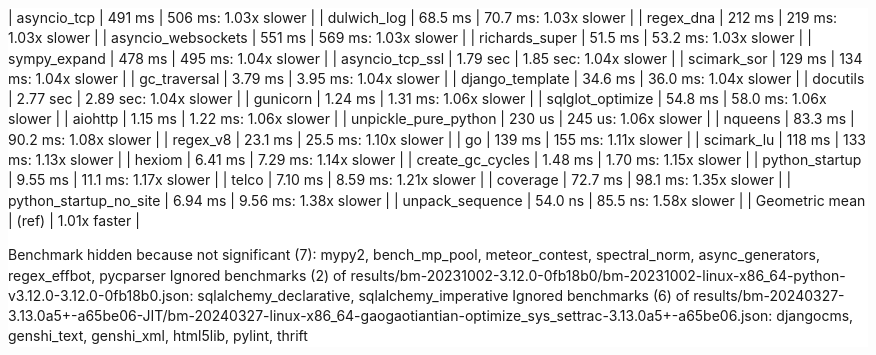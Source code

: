 | asyncio_tcp                | 491 ms                                                 | 506 ms: 1.03x slower                                                           |
| dulwich_log                | 68.5 ms                                                | 70.7 ms: 1.03x slower                                                          |
| regex_dna                  | 212 ms                                                 | 219 ms: 1.03x slower                                                           |
| asyncio_websockets         | 551 ms                                                 | 569 ms: 1.03x slower                                                           |
| richards_super             | 51.5 ms                                                | 53.2 ms: 1.03x slower                                                          |
| sympy_expand               | 478 ms                                                 | 495 ms: 1.04x slower                                                           |
| asyncio_tcp_ssl            | 1.79 sec                                               | 1.85 sec: 1.04x slower                                                         |
| scimark_sor                | 129 ms                                                 | 134 ms: 1.04x slower                                                           |
| gc_traversal               | 3.79 ms                                                | 3.95 ms: 1.04x slower                                                          |
| django_template            | 34.6 ms                                                | 36.0 ms: 1.04x slower                                                          |
| docutils                   | 2.77 sec                                               | 2.89 sec: 1.04x slower                                                         |
| gunicorn                   | 1.24 ms                                                | 1.31 ms: 1.06x slower                                                          |
| sqlglot_optimize           | 54.8 ms                                                | 58.0 ms: 1.06x slower                                                          |
| aiohttp                    | 1.15 ms                                                | 1.22 ms: 1.06x slower                                                          |
| unpickle_pure_python       | 230 us                                                 | 245 us: 1.06x slower                                                           |
| nqueens                    | 83.3 ms                                                | 90.2 ms: 1.08x slower                                                          |
| regex_v8                   | 23.1 ms                                                | 25.5 ms: 1.10x slower                                                          |
| go                         | 139 ms                                                 | 155 ms: 1.11x slower                                                           |
| scimark_lu                 | 118 ms                                                 | 133 ms: 1.13x slower                                                           |
| hexiom                     | 6.41 ms                                                | 7.29 ms: 1.14x slower                                                          |
| create_gc_cycles           | 1.48 ms                                                | 1.70 ms: 1.15x slower                                                          |
| python_startup             | 9.55 ms                                                | 11.1 ms: 1.17x slower                                                          |
| telco                      | 7.10 ms                                                | 8.59 ms: 1.21x slower                                                          |
| coverage                   | 72.7 ms                                                | 98.1 ms: 1.35x slower                                                          |
| python_startup_no_site     | 6.94 ms                                                | 9.56 ms: 1.38x slower                                                          |
| unpack_sequence            | 54.0 ns                                                | 85.5 ns: 1.58x slower                                                          |
| Geometric mean             | (ref)                                                  | 1.01x faster                                                                   |

Benchmark hidden because not significant (7): mypy2, bench_mp_pool, meteor_contest, spectral_norm, async_generators, regex_effbot, pycparser
Ignored benchmarks (2) of results/bm-20231002-3.12.0-0fb18b0/bm-20231002-linux-x86_64-python-v3.12.0-3.12.0-0fb18b0.json: sqlalchemy_declarative, sqlalchemy_imperative
Ignored benchmarks (6) of results/bm-20240327-3.13.0a5+-a65be06-JIT/bm-20240327-linux-x86_64-gaogaotiantian-optimize_sys_settrac-3.13.0a5+-a65be06.json: djangocms, genshi_text, genshi_xml, html5lib, pylint, thrift
